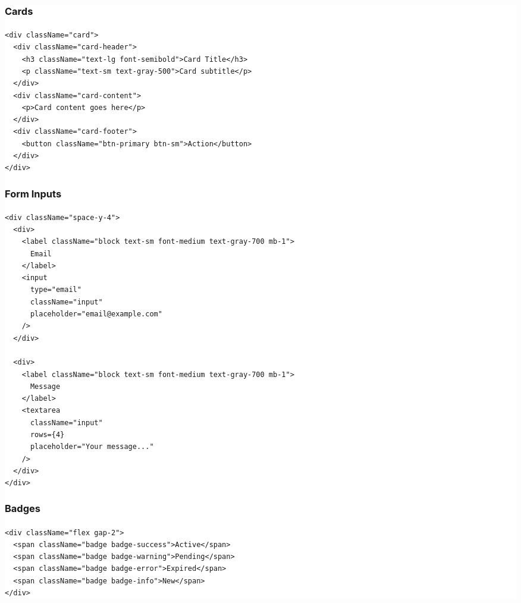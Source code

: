 ### Cards

```tsx
<div className="card">
  <div className="card-header">
    <h3 className="text-lg font-semibold">Card Title</h3>
    <p className="text-sm text-gray-500">Card subtitle</p>
  </div>
  <div className="card-content">
    <p>Card content goes here</p>
  </div>
  <div className="card-footer">
    <button className="btn-primary btn-sm">Action</button>
  </div>
</div>
```

### Form Inputs

```tsx
<div className="space-y-4">
  <div>
    <label className="block text-sm font-medium text-gray-700 mb-1">
      Email
    </label>
    <input 
      type="email" 
      className="input" 
      placeholder="email@example.com"
    />
  </div>
  
  <div>
    <label className="block text-sm font-medium text-gray-700 mb-1">
      Message
    </label>
    <textarea 
      className="input" 
      rows={4}
      placeholder="Your message..."
    />
  </div>
</div>
```

### Badges

```tsx
<div className="flex gap-2">
  <span className="badge badge-success">Active</span>
  <span className="badge badge-warning">Pending</span>
  <span className="badge badge-error">Expired</span>
  <span className="badge badge-info">New</span>
</div>
```
